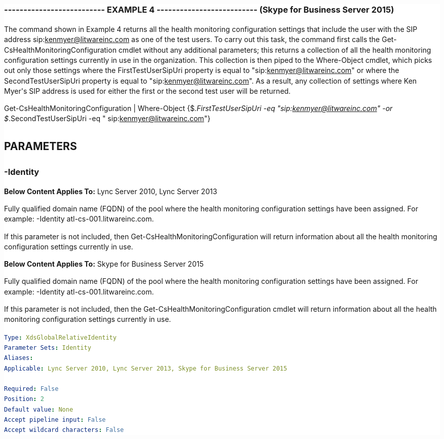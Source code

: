 ### -------------------------- EXAMPLE 4 -------------------------- (Skype for Business Server 2015)
```

```

The command shown in Example 4 returns all the health monitoring configuration settings that include the user with the SIP address sip:kenmyer@litwareinc.com as one of the test users.
To carry out this task, the command first calls the Get-CsHealthMonitoringConfiguration cmdlet without any additional parameters; this returns a collection of all the health monitoring configuration settings currently in use in the organization.
This collection is then piped to the Where-Object cmdlet, which picks out only those settings where the FirstTestUserSipUri property is equal to "sip:kenmyer@litwareinc.com" or where the SecondTestUserSipUri property is equal to "sip:kenmyer@litwareinc.com".
As a result, any collection of settings where Ken Myer's SIP address is used for either the first or the second test user will be returned.

Get-CsHealthMonitoringConfiguration | Where-Object {$_.FirstTestUserSipUri -eq "sip:kenmyer@litwareinc.com" -or $_.SecondTestUserSipUri -eq " sip:kenmyer@litwareinc.com"}

## PARAMETERS

### -Identity
**Below Content Applies To:** Lync Server 2010, Lync Server 2013

Fully qualified domain name (FQDN) of the pool where the health monitoring configuration settings have been assigned.
For example: -Identity atl-cs-001.litwareinc.com.

If this parameter is not included, then Get-CsHealthMonitoringConfiguration will return information about all the health monitoring configuration settings currently in use.



**Below Content Applies To:** Skype for Business Server 2015

Fully qualified domain name (FQDN) of the pool where the health monitoring configuration settings have been assigned.
For example: -Identity atl-cs-001.litwareinc.com.

If this parameter is not included, then the Get-CsHealthMonitoringConfiguration cmdlet will return information about all the health monitoring configuration settings currently in use.



```yaml
Type: XdsGlobalRelativeIdentity
Parameter Sets: Identity
Aliases: 
Applicable: Lync Server 2010, Lync Server 2013, Skype for Business Server 2015

Required: False
Position: 2
Default value: None
Accept pipeline input: False
Accept wildcard characters: False
```
